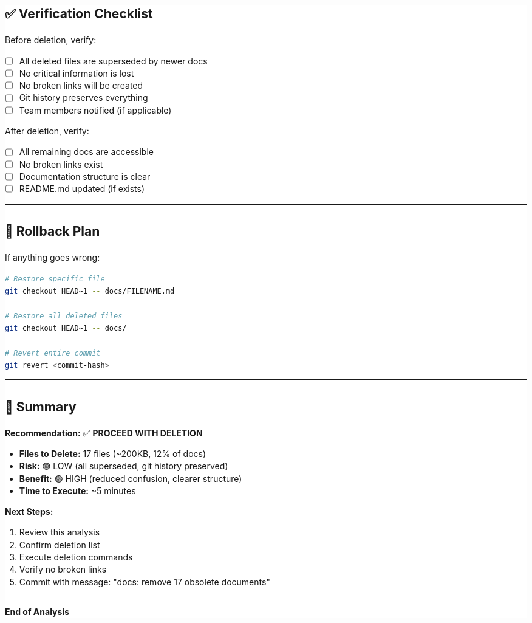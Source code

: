 
## ✅ Verification Checklist

Before deletion, verify:
- [ ] All deleted files are superseded by newer docs
- [ ] No critical information is lost
- [ ] No broken links will be created
- [ ] Git history preserves everything
- [ ] Team members notified (if applicable)

After deletion, verify:
- [ ] All remaining docs are accessible
- [ ] No broken links exist
- [ ] Documentation structure is clear
- [ ] README.md updated (if exists)

---

## 🔄 Rollback Plan

If anything goes wrong:

```bash
# Restore specific file
git checkout HEAD~1 -- docs/FILENAME.md

# Restore all deleted files
git checkout HEAD~1 -- docs/

# Revert entire commit
git revert <commit-hash>
```

---

## 📝 Summary

**Recommendation:** ✅ **PROCEED WITH DELETION**

- **Files to Delete:** 17 files (~200KB, 12% of docs)
- **Risk:** 🟢 LOW (all superseded, git history preserved)
- **Benefit:** 🟢 HIGH (reduced confusion, clearer structure)
- **Time to Execute:** ~5 minutes

**Next Steps:**
1. Review this analysis
2. Confirm deletion list
3. Execute deletion commands
4. Verify no broken links
5. Commit with message: "docs: remove 17 obsolete documents"

---

**End of Analysis**
